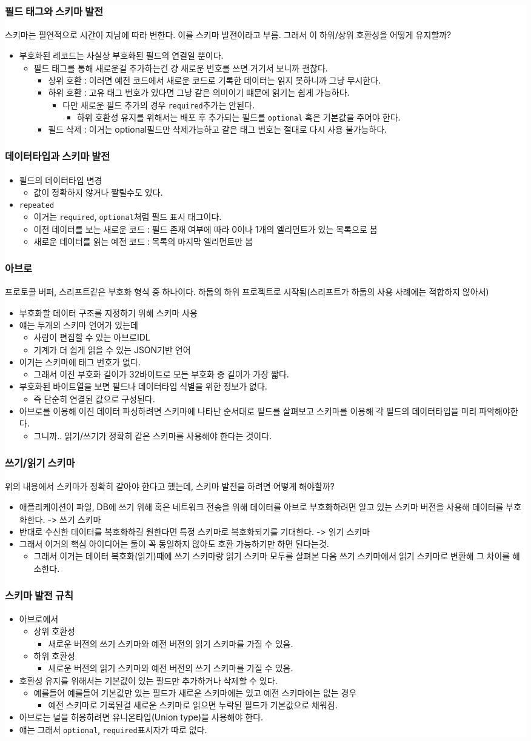 ### 필드 태그와 스키마 발전

스키마는 필연적으로 시간이 지남에 따라 변한다. 이를 스키마 발전이라고 부름.
그래서 이 하위/상위 호환성을 어떻게 유지할까?

- 부호화된 레코드는 사실상 부호화된 필드의 연결일 뿐이다.
    - 필드 태그를 통해 새로운걸 추가하는건 걍 새로운 번호를 쓰면 거기서 보니까 괜찮다.
        - 상위 호환 : 이러면 예전 코드에서 새로운 코드로 기록한 데이터는 읽지 못하니까 그냥 무시한다.
        - 하위 호환 : 고유 태그 번호가 있다면 그냥 같은 의미이기 떄문에 읽기는 쉽게 가능하다.
            - 다만 새로운 필드 추가의 경우 `required`추가는 안된다.
                - 하위 호환성 유지를 위해서는 배포 후 추가되는 필드를 `optional` 혹은 기본값을 주어야 한다.
        - 필드 삭제 : 이거는 optional필드만 삭제가능하고 같은 태그 번호는 절대로 다시 사용 불가능하다.

### 데이터타입과 스키마 발전

- 필드의 데이터타입 변경
    - 값이 정확하지 않거나 짤릴수도 있다.
- `repeated`
    - 이거는 `required`, `optional`처럼 필드 표시 태그이다.
    - 이전 데이터를 보는 새로운 코드 : 필드 존재 여부에 따라 0이나 1개의 엘리먼트가 있는 목록으로 봄
    - 새로운 데이터를 읽는 예전 코드 : 목록의 마지막 엘리먼트만 봄

### 아브로

프로토콜 버퍼, 스리프트같은 부호화 형식 중 하나이다.
하둡의 하위 프로젝트로 시작됨(스리프트가 하둡의 사용 사례에는 적합하지 않아서)

- 부호화할 데이터 구조를 지정하기 위해 스키마 사용
- 얘는 두개의 스키마 언어가 있는데
    - 사람이 편집할 수 있는 아브로IDL
    - 기계가 더 쉽게 읽을 수 있는 JSON기반 언어
- 이거는 스키마에 태그 번호가 없다.
    - 그래서 이진 부호화 길이가 32바이트로 모든 부호화 중 길이가 가장 짧다.
- 부호화된 바이트열을 보면 필드나 데이터타입 식별을 위한 정보가 없다.
    - 즉 단순히 연결된 값으로 구성된다.
- 아브로를 이용해 이진 데이터 파싱하려면 스키마에 나타난 순서대로 필드를 살펴보고 스키마를 이용해 각 필드의 데이터타입을 미리 파악해야한다.
    - 그니까.. 읽기/쓰기가 정확히 같은 스키마를 사용해야 한다는 것이다.

### 쓰기/읽기 스키마

위의 내용에서 스키마가 정확히 같아야 한다고 했는데, 스키마 발전을 하려면 어떻게 해야할까?

- 애플리케이션이 파일, DB에 쓰기 위해 혹은 네트워크 전송을 위해 데이터를 아브로 부호화하려면 알고 있는 스키마 버전을 사용해 데이터를 부호화한다. -> 쓰기 스키마
- 반대로 수신한 데이터를 복호화하길 원한다면 특정 스키마로 복호화되기를 기대한다. -> 읽기 스키마
- 그래서 이거의 핵심 아이디어는 둘이 꼭 동일하지 않아도 호환 가능하기만 하면 된다는것.
    - 그래서 이거는 데이터 복호화(읽기)때에 쓰기 스키마랑 읽기 스키마 모두를 살펴본 다음 쓰기 스키마에서 읽기 스키마로 변환해 그 차이를 해소한다.

### 스키마 발전 규칙

- 아브로에서
    - 상위 호환성
        - 새로운 버전의 쓰기 스키마와 예전 버전의 읽기 스키마를 가질 수 있음.
    - 하위 호환성
        - 새로운 버전의 읽기 스키마와 예전 버전의 쓰기 스키마를 가질 수 있음.
- 호환성 유지를 위해서는 기본값이 있는 필드만 추가하거나 삭제할 수 있다.
    - 예를들어 예를들어 기본값만 있는 필드가 새로운 스키마에는 있고 예전 스키마에는 없는 경우
        - 예전 스키마로 기록된걸 새로운 스키마로 읽으면 누락된 필드가 기본값으로 채워짐.
- 아브로는 널을 허용하려면 유니온타입(Union type)을 사용해야 한다.
- 얘는 그래서 `optional`, `required`표시자가 따로 없다.
